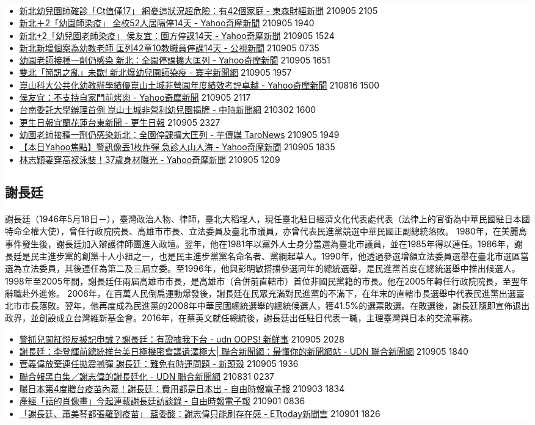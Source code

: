 - [新北幼兒園師確診「Ct值僅17」 網憂這狀況超危險：有42個家庭 - 東森財經新聞](https://fnc.ebc.net.tw/fncnews/content/140024 "新北幼兒園師確診「Ct值僅17」 網憂這狀況超危險：有42個家庭 - 東森財經新聞") 210905 2105
- [新北＋2「幼園師染疫」 全校52人居隔停14天 - Yahoo奇摩新聞](https://tw.news.yahoo.com/%E6%96%B0%E5%8C%97-2-%E5%B9%BC%E5%9C%92%E5%B8%AB%E6%9F%93%E7%96%AB-%E5%85%A8%E6%A0%A152%E4%BA%BA%E5%B1%85%E9%9A%94%E5%81%9C14%E5%A4%A9-114007632.html "新北＋2「幼園師染疫」 全校52人居隔停14天 - Yahoo奇摩新聞") 210905 1940
- [新北+2「幼兒園老師染疫」 侯友宜：園方停課14天 - Yahoo奇摩新聞](https://tw.news.yahoo.com/%E6%96%B0%E5%8C%97-2-%E5%B9%BC%E5%85%92%E5%9C%92%E8%80%81%E5%B8%AB%E6%9F%93%E7%96%AB-%E4%BE%AF%E5%8F%8B%E5%AE%9C-%E5%9C%92%E6%96%B9%E5%81%9C%E8%AA%B214%E5%A4%A9-072427756.html?bcmt=1 "新北+2「幼兒園老師染疫」 侯友宜：園方停課14天 - Yahoo奇摩新聞") 210905 1524
- [新北新增個案為幼教老師 匡列42童10教職員停課14天 - 公視新聞](https://news.pts.org.tw/article/543317 "新北新增個案為幼教老師 匡列42童10教職員停課14天 - 公視新聞") 210905 0735
- [幼園老師接種一劑仍感染 新北：全園停課擴大匡列 - Yahoo奇摩新聞](https://tw.news.yahoo.com/%E5%B9%BC%E5%9C%92%E8%80%81%E5%B8%AB%E6%8E%A5%E7%A8%AE-%E5%8A%91%E4%BB%8D%E6%84%9F%E6%9F%93-%E6%96%B0%E5%8C%97-%E5%85%A8%E5%9C%92%E5%81%9C%E8%AA%B2%E6%93%B4%E5%A4%A7%E5%8C%A1%E5%88%97-085145824.html "幼園老師接種一劑仍感染 新北：全園停課擴大匡列 - Yahoo奇摩新聞") 210905 1651
- [雙北「簡訊之亂」未歇! 新北爆幼兒園師染疫 - 寰宇新聞網](https://globalnewstv.com.tw/202109/167232/ "雙北「簡訊之亂」未歇! 新北爆幼兒園師染疫 - 寰宇新聞網") 210905 1957
- [崑山科大公共化幼教辦學績優崑山土城非營園年度績效考評卓越 - Yahoo奇摩新聞](https://tw.news.yahoo.com/%E5%B4%91%E5%B1%B1%E7%A7%91%E5%A4%A7%E5%85%AC%E5%85%B1%E5%8C%96%E5%B9%BC%E6%95%99%E8%BE%A6%E5%AD%B8%E7%B8%BE%E5%84%AA%E5%B4%91%E5%B1%B1%E5%9C%9F%E5%9F%8E%E9%9D%9E%E7%87%9F%E5%9C%92%E5%B9%B4%E5%BA%A6%E7%B8%BE%E6%95%88%E8%80%83%E8%A9%95%E5%8D%93%E8%B6%8A-084929259.html "崑山科大公共化幼教辦學績優崑山土城非營園年度績效考評卓越 - Yahoo奇摩新聞") 210816 1500
- [侯友宜：不支持自家門前烤肉 - Yahoo奇摩新聞](https://tw.news.yahoo.com/%E4%BE%AF%E5%8F%8B%E5%AE%9C-%E4%B8%8D%E6%94%AF%E6%8C%81%E8%87%AA%E5%AE%B6%E9%96%80%E5%89%8D%E7%83%A4%E8%82%89-131701540.html "侯友宜：不支持自家門前烤肉 - Yahoo奇摩新聞") 210905 2117
- [台南委託大學辦理首例 崑山土城非營利幼兒園揭牌 - 中時新聞網](https://www.chinatimes.com/realtimenews/20210302005487-260421 "台南委託大學辦理首例 崑山土城非營利幼兒園揭牌 - 中時新聞網") 210302 1600
- [更生日報宜蘭花蓮台東新聞 - 更生日報](http://www.ksnews.com.tw/index.php/news/contents_page/0001522401 "更生日報宜蘭花蓮台東新聞 - 更生日報") 210905 2327
- [幼園老師接種一劑仍感染新北：全園停課擴大匡列 - 芋傳媒 TaroNews](https://taronews.tw/2021/09/05/776595/ "幼園老師接種一劑仍感染新北：全園停課擴大匡列 - 芋傳媒 TaroNews") 210905 1949
- [【本日Yahoo焦點】警訊像丟1枚炸彈 急診人山人海 - Yahoo奇摩新聞](https://tw.news.yahoo.com/%E3%80%90%E6%9C%AC%E6%97%A5-yahoo%E7%84%A6%E9%BB%9E%E3%80%91%E8%AD%A6%E8%A8%8A%E5%83%8F%E4%B8%9F-1-%E6%9E%9A%E7%82%B8%E5%BD%88-%E6%80%A5%E8%A8%BA%E4%BA%BA%E5%B1%B1%E4%BA%BA%E6%B5%B7-103554455.html "【本日Yahoo焦點】警訊像丟1枚炸彈 急診人山人海 - Yahoo奇摩新聞") 210905 1835
- [林志穎妻穿高衩泳裝！37歲身材曝光 - Yahoo奇摩新聞](https://tw.news.yahoo.com/%E6%9E%97%E5%BF%97%E7%A9%8E%E5%A6%BB%E7%A9%BF%E9%AB%98%E8%A1%A9%E6%B3%B3%E8%A3%9D-37%E6%AD%B2%E8%BA%AB%E6%9D%90%E6%9B%9D%E5%85%89-040915405.html "林志穎妻穿高衩泳裝！37歲身材曝光 - Yahoo奇摩新聞") 210905 1209

## 謝長廷

謝長廷（1946年5月18日－），臺灣政治人物、律師，臺北大稻埕人，現任臺北駐日經濟文化代表處代表（法律上的官銜為中華民國駐日本國特命全權大使），曾任行政院院長、高雄市市長、立法委員及臺北市議員，亦曾代表民進黨競選中華民國正副總統落敗。
1980年，在美麗島事件發生後，謝長廷加入辯護律師團進入政壇。翌年，他在1981年以黨外人士身分當選為臺北市議員，並在1985年得以連任。1986年，謝長廷是民主進步黨的創黨十人小組之一，也是民主進步黨黨名命名者、黨綱起草人。1990年，他透過參選增額立法委員選舉在臺北市選區當選為立法委員，其後連任為第二及三屆立委。至1996年，他與彭明敏搭擋參選同年的總統選舉，是民進黨首度在總統選舉中推出候選人。
1998年至2005年間，謝長廷任兩屆高雄市市長，是高雄市（合併前直轄市）首位非國民黨籍的市長。他在2005年轉任行政院院長，至翌年辭職赴外進修。
2006年，在百萬人民倒扁運動爆發後，謝長廷在民眾充滿對民進黨的不滿下，在年末的直轄市長選舉中代表民進黨出選臺北市市長落敗。翌年，他再度成為民進黨的2008年中華民國總統選舉的總統候選人，獲41.5%的選票敗選。在敗選後，謝長廷隨即宣佈退出政界，並創設成立台灣維新基金會。2016年，在蔡英文就任總統後，謝長廷出任駐日代表一職，主理臺灣與日本的交流事務。
- [警抓兒闖紅燈反被記申誡？謝長廷：有證據我下台 - udn OOPS! 新鮮事](https://udn.com/news/story/6656/5724172 "警抓兒闖紅燈反被記申誡？謝長廷：有證據我下台 - udn OOPS! 新鮮事") 210905 2028
- [謝長廷：李登輝前總統推台美日極機密會議遺澤極大| 聯合新聞網：最懂你的新聞網站 - UDN 聯合新聞網](https://udn.com/news/story/6809/5723992 "謝長廷：李登輝前總統推台美日極機密會議遺澤極大| 聯合新聞網：最懂你的新聞網站 - UDN 聯合新聞網") 210905 1840
- [菅義偉放棄連任拋震撼彈 謝長廷：難免有時運問題 - 新頭殼](https://newtalk.tw/news/view/2021-09-05/631688 "菅義偉放棄連任拋震撼彈 謝長廷：難免有時運問題 - 新頭殼") 210905 1936
- [聯合報黑白集／謝志偉的謝長廷化 - UDN 聯合新聞網](https://udn.com/news/story/7338/5710698 "聯合報黑白集／謝志偉的謝長廷化 - UDN 聯合新聞網") 210831 0237
- [曝日本第4度贈台疫苗內幕！謝長廷：費用都是日本出 - 自由時報電子報](https://news.ltn.com.tw/news/life/breakingnews/3660196 "曝日本第4度贈台疫苗內幕！謝長廷：費用都是日本出 - 自由時報電子報") 210903 1834
- [產經「話的肖像畫」今起連載謝長廷訪談錄 - 自由時報電子報](https://news.ltn.com.tw/news/politics/breakingnews/3656907 "產經「話的肖像畫」今起連載謝長廷訪談錄 - 自由時報電子報") 210901 0836
- [「謝長廷、蕭美琴都張羅到疫苗」 藍委酸：謝志偉只能刷存在感 - ETtoday新聞雲](https://www.ettoday.net/news/20210901/2069765.htm "「謝長廷、蕭美琴都張羅到疫苗」 藍委酸：謝志偉只能刷存在感 - ETtoday新聞雲") 210901 1826
